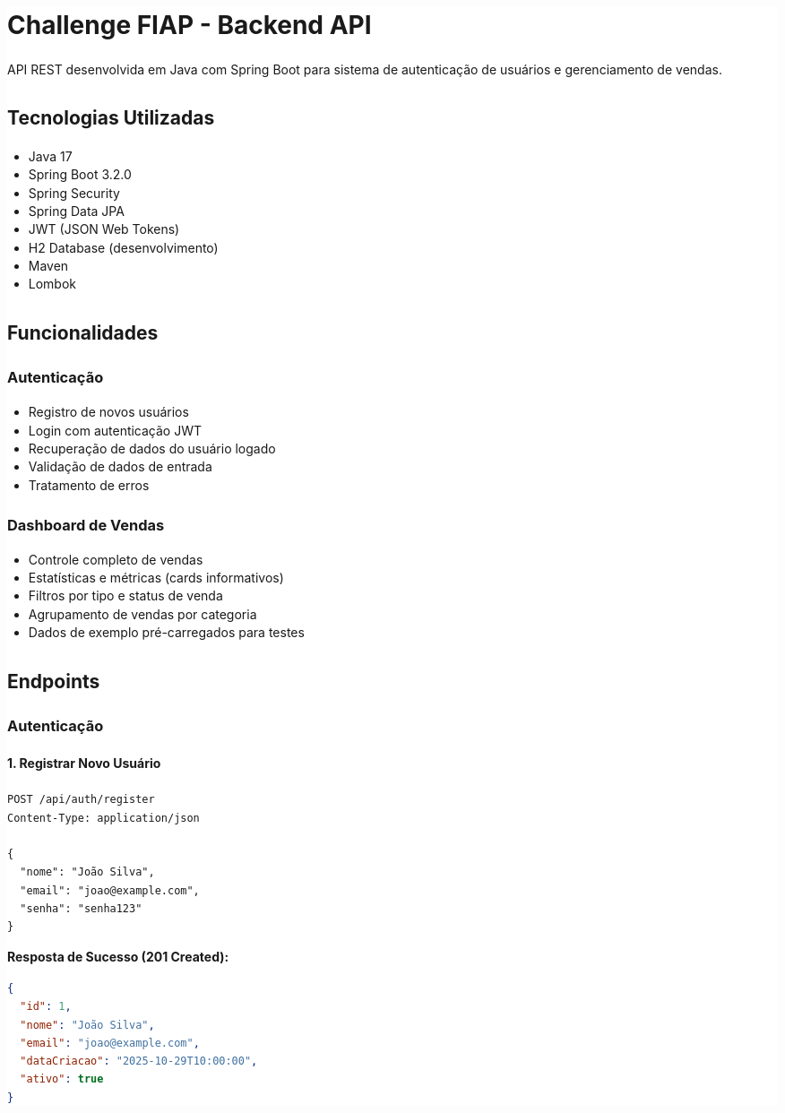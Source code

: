 # Challenge FIAP - Backend API

API REST desenvolvida em Java com Spring Boot para sistema de autenticação de usuários e gerenciamento de vendas.

## Tecnologias Utilizadas

- Java 17
- Spring Boot 3.2.0
- Spring Security
- Spring Data JPA
- JWT (JSON Web Tokens)
- H2 Database (desenvolvimento)
- Maven
- Lombok

## Funcionalidades

### Autenticação
- Registro de novos usuários
- Login com autenticação JWT
- Recuperação de dados do usuário logado
- Validação de dados de entrada
- Tratamento de erros

### Dashboard de Vendas
- Controle completo de vendas
- Estatísticas e métricas (cards informativos)
- Filtros por tipo e status de venda
- Agrupamento de vendas por categoria
- Dados de exemplo pré-carregados para testes

## Endpoints

### Autenticação

#### 1. Registrar Novo Usuário
```
POST /api/auth/register
Content-Type: application/json

{
  "nome": "João Silva",
  "email": "joao@example.com",
  "senha": "senha123"
}
```

**Resposta de Sucesso (201 Created):**
```json
{
  "id": 1,
  "nome": "João Silva",
  "email": "joao@example.com",
  "dataCriacao": "2025-10-29T10:00:00",
  "ativo": true
}
```

